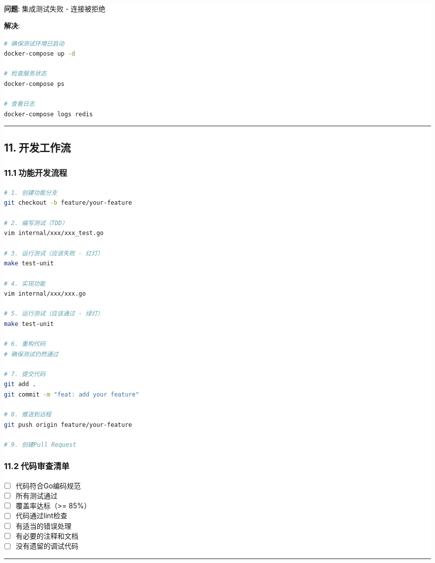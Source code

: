 **问题**: 集成测试失败 - 连接被拒绝

**解决**:
```bash
# 确保测试环境已启动
docker-compose up -d

# 检查服务状态
docker-compose ps

# 查看日志
docker-compose logs redis
```

---

## 11. 开发工作流

### 11.1 功能开发流程

```bash
# 1. 创建功能分支
git checkout -b feature/your-feature

# 2. 编写测试（TDD）
vim internal/xxx/xxx_test.go

# 3. 运行测试（应该失败 - 红灯）
make test-unit

# 4. 实现功能
vim internal/xxx/xxx.go

# 5. 运行测试（应该通过 - 绿灯）
make test-unit

# 6. 重构代码
# 确保测试仍然通过

# 7. 提交代码
git add .
git commit -m "feat: add your feature"

# 8. 推送到远程
git push origin feature/your-feature

# 9. 创建Pull Request
```

### 11.2 代码审查清单

- [ ] 代码符合Go编码规范
- [ ] 所有测试通过
- [ ] 覆盖率达标（>= 85%）
- [ ] 代码通过lint检查
- [ ] 有适当的错误处理
- [ ] 有必要的注释和文档
- [ ] 没有遗留的调试代码

---